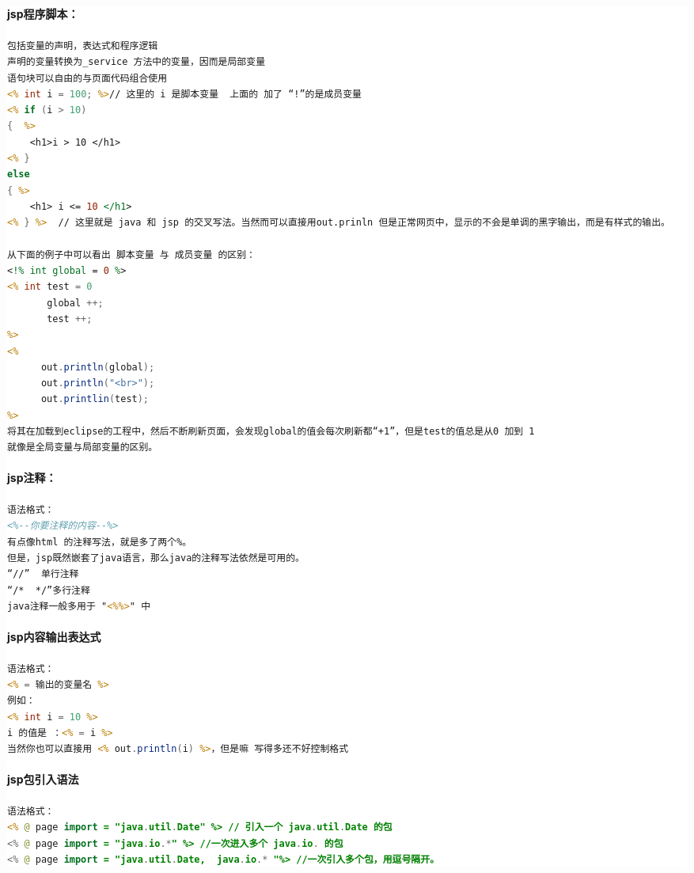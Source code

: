 #### jsp程序脚本：
```jsp
包括变量的声明，表达式和程序逻辑
声明的变量转换为_service 方法中的变量，因而是局部变量
语句块可以自由的与页面代码组合使用
<% int i = 100; %>// 这里的 i 是脚本变量  上面的 加了 “!”的是成员变量
<% if (i > 10) 
{  %>
    <h1>i > 10 </h1>
<% }
else
{ %>
    <h1> i <= 10 </h1>
<% } %>  // 这里就是 java 和 jsp 的交叉写法。当然而可以直接用out.prinln 但是正常网页中，显示的不会是单调的黑字输出，而是有样式的输出。

从下面的例子中可以看出 脚本变量 与 成员变量 的区别：
<!% int global = 0 %>
<% int test = 0 
       global ++;
       test ++;
%>
<%
      out.println(global);
      out.println("<br>");
      out.printlin(test);
%>
将其在加载到eclipse的工程中，然后不断刷新页面，会发现global的值会每次刷新都“+1”，但是test的值总是从0 加到 1
就像是全局变量与局部变量的区别。
```

#### jsp注释：
```jsp
语法格式：
<%--你要注释的内容--%>
有点像html 的注释写法，就是多了两个%。
但是，jsp既然嵌套了java语言，那么java的注释写法依然是可用的。
“//”  单行注释
“/*  */”多行注释
java注释一般多用于 "<%%>" 中
```

#### jsp内容输出表达式
```jsp
语法格式：
<% = 输出的变量名 %>
例如：
<% int i = 10 %>
i 的值是 ：<% = i %>
当然你也可以直接用 <% out.println(i) %>，但是嘛 写得多还不好控制格式
```

#### jsp包引入语法
```jsp
语法格式：
<% @ page import = "java.util.Date" %> // 引入一个 java.util.Date 的包
<% @ page import = "java.io.*" %> //一次进入多个 java.io. 的包
<% @ page import = "java.util.Date,  java.io.* "%> //一次引入多个包，用逗号隔开。
```

